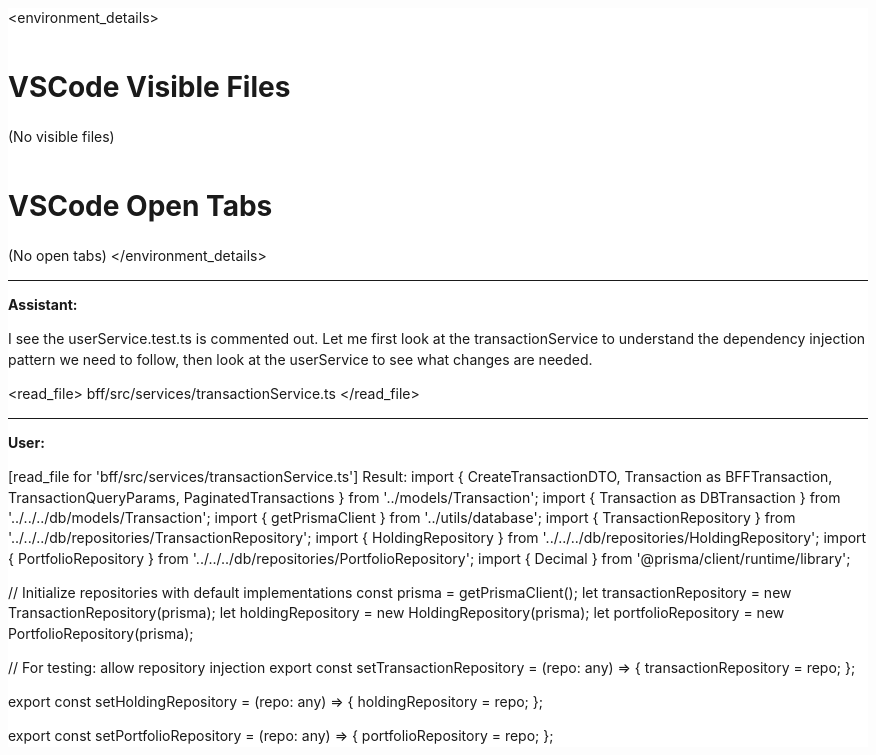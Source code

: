 <environment_details>
# VSCode Visible Files
(No visible files)

# VSCode Open Tabs
(No open tabs)
</environment_details>

---

**Assistant:**

<thinking>
I see the userService.test.ts is commented out. Let me first look at the transactionService to understand the dependency injection pattern we need to follow, then look at the userService to see what changes are needed.
</thinking>

<read_file>
<path>bff/src/services/transactionService.ts</path>
</read_file>

---

**User:**

[read_file for 'bff/src/services/transactionService.ts'] Result:
import { CreateTransactionDTO, Transaction as BFFTransaction, TransactionQueryParams, PaginatedTransactions } from '../models/Transaction';
import { Transaction as DBTransaction } from '../../../db/models/Transaction';
import { getPrismaClient } from '../utils/database';
import { TransactionRepository } from '../../../db/repositories/TransactionRepository';
import { HoldingRepository } from '../../../db/repositories/HoldingRepository';
import { PortfolioRepository } from '../../../db/repositories/PortfolioRepository';
import { Decimal } from '@prisma/client/runtime/library';

// Initialize repositories with default implementations
const prisma = getPrismaClient();
let transactionRepository = new TransactionRepository(prisma);
let holdingRepository = new HoldingRepository(prisma);
let portfolioRepository = new PortfolioRepository(prisma);

// For testing: allow repository injection
export const setTransactionRepository = (repo: any) => {
    transactionRepository = repo;
};

export const setHoldingRepository = (repo: any) => {
    holdingRepository = repo;
};

export const setPortfolioRepository = (repo: any) => {
    portfolioRepository = repo;
};
